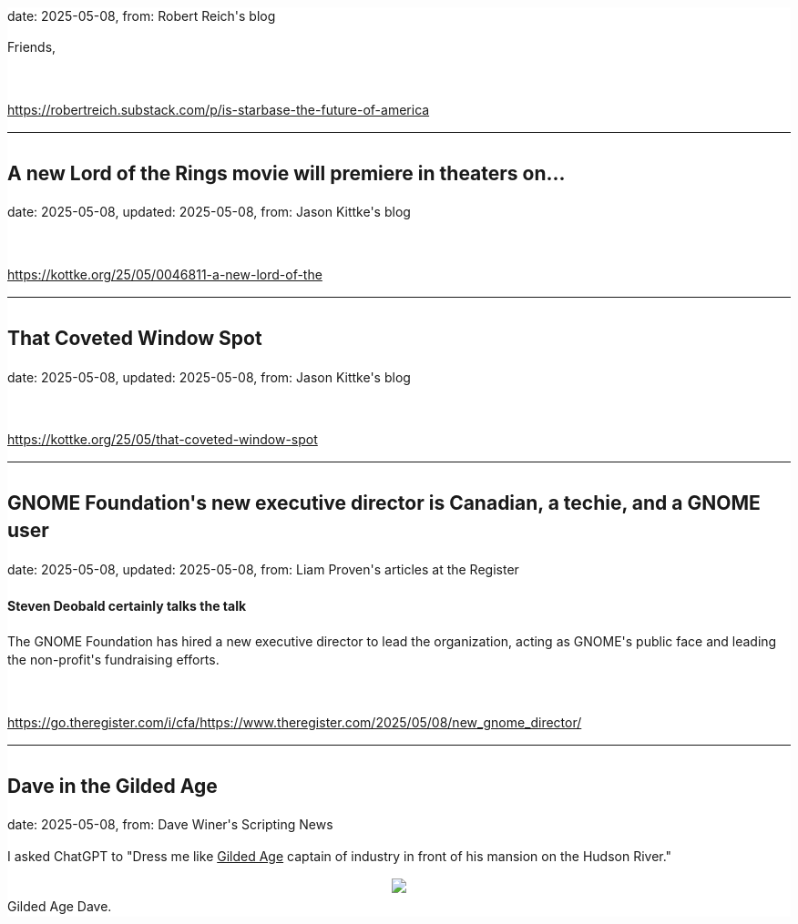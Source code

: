 date: 2025-05-08, from: Robert Reich's blog

Friends, 

<br> 

<https://robertreich.substack.com/p/is-starbase-the-future-of-america>

---

##  A new Lord of the Rings movie will premiere in theaters on... 

date: 2025-05-08, updated: 2025-05-08, from: Jason Kittke's blog

 

<br> 

<https://kottke.org/25/05/0046811-a-new-lord-of-the>

---

##  That Coveted Window Spot 

date: 2025-05-08, updated: 2025-05-08, from: Jason Kittke's blog

 

<br> 

<https://kottke.org/25/05/that-coveted-window-spot>

---

## GNOME Foundation's new executive director is Canadian, a techie, and a GNOME user

date: 2025-05-08, updated: 2025-05-08, from: Liam Proven's articles at the Register

<h4>Steven Deobald certainly talks the talk</h4>
      <p>The GNOME Foundation has hired a new executive director to lead the organization, acting as GNOME&#39;s public face and leading the non-profit&#39;s fundraising efforts.</p> 

<br> 

<https://go.theregister.com/i/cfa/https://www.theregister.com/2025/05/08/new_gnome_director/>

---

## Dave in the Gilded Age

date: 2025-05-08, from: Dave Winer's Scripting News

<p>I asked ChatGPT to "Dress me like <a href="https://en.wikipedia.org/wiki/Gilded_Age">Gilded Age</a> captain of industry in front of his mansion on the Hudson River."</p>
<p><div class="divInlineImage"><center><img class="imgInline" src="https://imgs.scripting.com/2025/05/08/gildedAgeDave.png"></center>Gilded Age Dave.</div></p>
 
